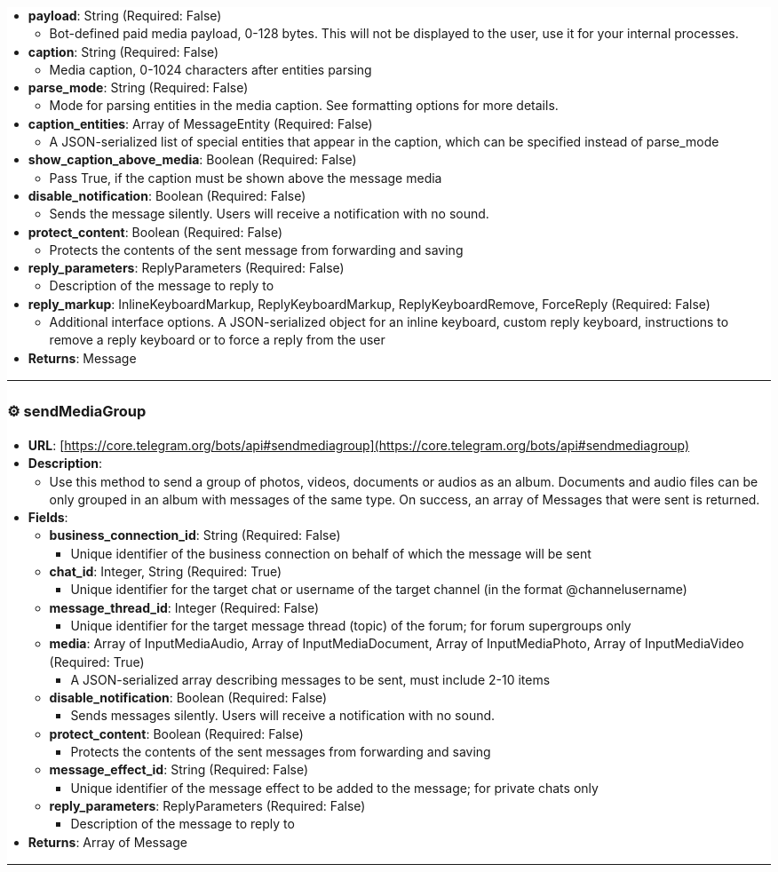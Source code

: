   - **payload**: String (Required: False)
    - Bot-defined paid media payload, 0-128 bytes. This will not be displayed to the user, use it for your internal processes.
  - **caption**: String (Required: False)
    - Media caption, 0-1024 characters after entities parsing
  - **parse_mode**: String (Required: False)
    - Mode for parsing entities in the media caption. See formatting options for more details.
  - **caption_entities**: Array of MessageEntity (Required: False)
    - A JSON-serialized list of special entities that appear in the caption, which can be specified instead of parse_mode
  - **show_caption_above_media**: Boolean (Required: False)
    - Pass True, if the caption must be shown above the message media
  - **disable_notification**: Boolean (Required: False)
    - Sends the message silently. Users will receive a notification with no sound.
  - **protect_content**: Boolean (Required: False)
    - Protects the contents of the sent message from forwarding and saving
  - **reply_parameters**: ReplyParameters (Required: False)
    - Description of the message to reply to
  - **reply_markup**: InlineKeyboardMarkup, ReplyKeyboardMarkup, ReplyKeyboardRemove, ForceReply (Required: False)
    - Additional interface options. A JSON-serialized object for an inline keyboard, custom reply keyboard, instructions to remove a reply keyboard or to force a reply from the user
- **Returns**: Message

---

### ⚙️ sendMediaGroup <a id='sendmediagroup'></a>
- **URL**: [https://core.telegram.org/bots/api#sendmediagroup](https://core.telegram.org/bots/api#sendmediagroup)
- **Description**:
  - Use this method to send a group of photos, videos, documents or audios as an album. Documents and audio files can be only grouped in an album with messages of the same type. On success, an array of Messages that were sent is returned.
- **Fields**:
  - **business_connection_id**: String (Required: False)
    - Unique identifier of the business connection on behalf of which the message will be sent
  - **chat_id**: Integer, String (Required: True)
    - Unique identifier for the target chat or username of the target channel (in the format @channelusername)
  - **message_thread_id**: Integer (Required: False)
    - Unique identifier for the target message thread (topic) of the forum; for forum supergroups only
  - **media**: Array of InputMediaAudio, Array of InputMediaDocument, Array of InputMediaPhoto, Array of InputMediaVideo (Required: True)
    - A JSON-serialized array describing messages to be sent, must include 2-10 items
  - **disable_notification**: Boolean (Required: False)
    - Sends messages silently. Users will receive a notification with no sound.
  - **protect_content**: Boolean (Required: False)
    - Protects the contents of the sent messages from forwarding and saving
  - **message_effect_id**: String (Required: False)
    - Unique identifier of the message effect to be added to the message; for private chats only
  - **reply_parameters**: ReplyParameters (Required: False)
    - Description of the message to reply to
- **Returns**: Array of Message

---